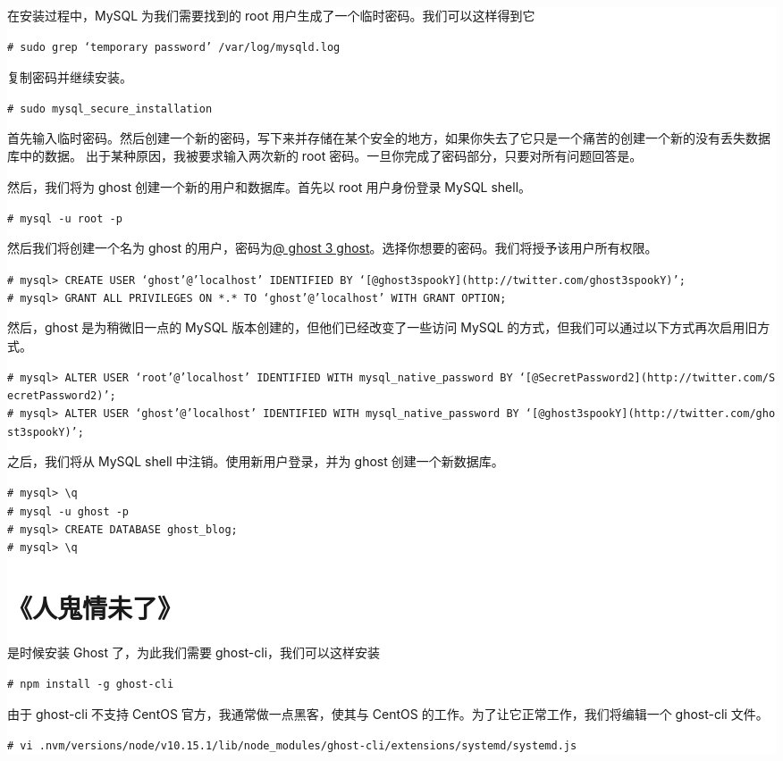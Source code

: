 在安装过程中，MySQL 为我们需要找到的 root 用户生成了一个临时密码。我们可以这样得到它

```
# sudo grep ‘temporary password’ /var/log/mysqld.log
```

复制密码并继续安装。

```
# sudo mysql_secure_installation
```

首先输入临时密码。然后创建一个新的密码，写下来并存储在某个安全的地方，如果你失去了它只是一个痛苦的创建一个新的没有丢失数据库中的数据。
出于某种原因，我被要求输入两次新的 root 密码。一旦你完成了密码部分，只要对所有问题回答是。

然后，我们将为 ghost 创建一个新的用户和数据库。首先以 root 用户身份登录 MySQL shell。

```
# mysql -u root -p
```

然后我们将创建一个名为 ghost 的用户，密码为[@ ghost 3 ghost](http://twitter.com/ghost3spookY)。选择你想要的密码。我们将授予该用户所有权限。

```
# mysql> CREATE USER ‘ghost’@’localhost’ IDENTIFIED BY ‘[@ghost3spookY](http://twitter.com/ghost3spookY)’;
# mysql> GRANT ALL PRIVILEGES ON *.* TO ‘ghost’@’localhost’ WITH GRANT OPTION;
```

然后，ghost 是为稍微旧一点的 MySQL 版本创建的，但他们已经改变了一些访问 MySQL 的方式，但我们可以通过以下方式再次启用旧方式。

```
# mysql> ALTER USER ‘root’@’localhost’ IDENTIFIED WITH mysql_native_password BY ‘[@SecretPassword2](http://twitter.com/SecretPassword2)’;
# mysql> ALTER USER ‘ghost’@’localhost’ IDENTIFIED WITH mysql_native_password BY ‘[@ghost3spookY](http://twitter.com/ghost3spookY)’;
```

之后，我们将从 MySQL shell 中注销。使用新用户登录，并为 ghost 创建一个新数据库。

```
# mysql> \q
# mysql -u ghost -p
# mysql> CREATE DATABASE ghost_blog;
# mysql> \q
```

# 《人鬼情未了》

是时候安装 Ghost 了，为此我们需要 ghost-cli，我们可以这样安装

```
# npm install -g ghost-cli
```

由于 ghost-cli 不支持 CentOS 官方，我通常做一点黑客，使其与 CentOS 的工作。为了让它正常工作，我们将编辑一个 ghost-cli 文件。

```
# vi .nvm/versions/node/v10.15.1/lib/node_modules/ghost-cli/extensions/systemd/systemd.js
```
